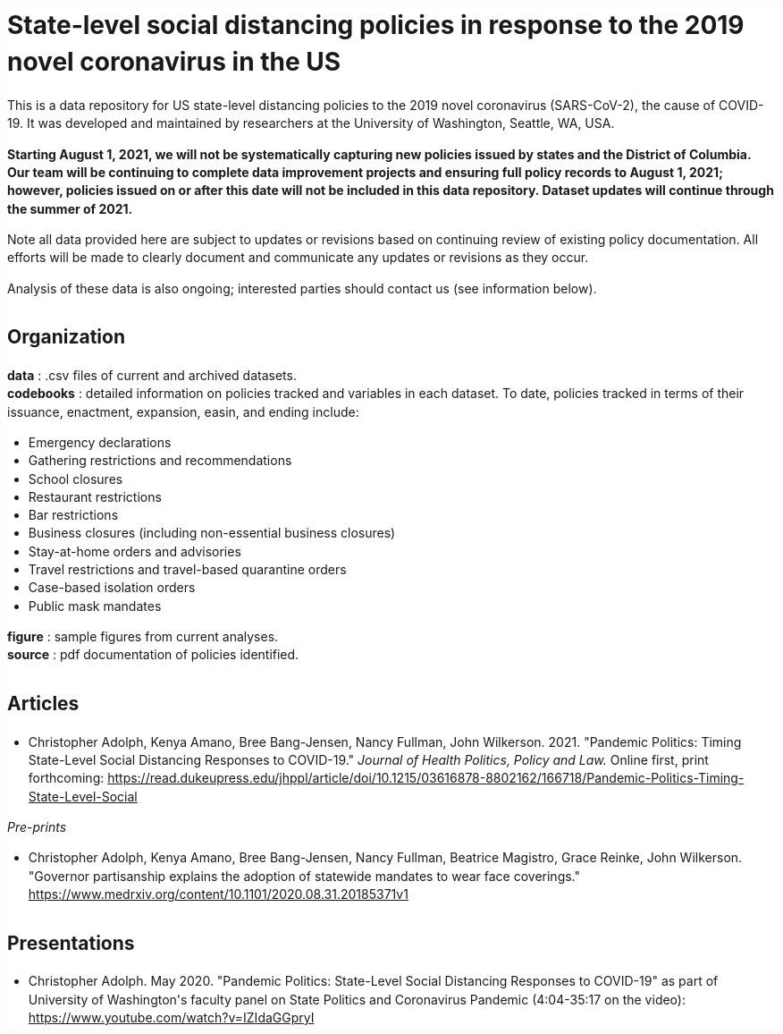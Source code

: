 # State-level social distancing policies in response to the 2019 novel coronavirus in the US

This is a data repository for US state-level distancing policies to the 2019 novel coronavirus (SARS-CoV-2), the cause of COVID-19. It was developed and maintained by researchers at the University of Washington, Seattle, WA, USA.

**Starting August 1, 2021, we will not be systematically capturing new policies issued by states and the District of Columbia. Our team will be continuing to complete data improvement projects and ensuring full policy records to August 1, 2021; however, policies issued on or after this date will not be included in this data repository. Dataset updates will continue through the summer of 2021.**

Note all data provided here are subject to updates or revisions based on continuing review of existing policy documentation. All efforts will be made to clearly document and communicate any updates or revisions as they occur.

Analysis of these data is also ongoing; interested parties should contact us (see information below).


## Organization
**data** : .csv files of current and archived datasets.  
**codebooks** :  detailed information on policies tracked and variables in each dataset. To date, policies tracked in terms of their issuance, enactment, expansion, easin, and ending include:    
  - Emergency declarations    
  - Gathering restrictions and recommendations    
  - School closures    
  - Restaurant restrictions    
  - Bar restrictions    
  - Business closures (including non-essential business closures)    
  - Stay-at-home orders and advisories    
  - Travel restrictions and travel-based quarantine orders    
  - Case-based isolation orders      
  - Public mask mandates

**figure** : sample figures from current analyses.  
**source** : pdf documentation of policies identified.

## Articles
  - Christopher Adolph, Kenya Amano, Bree Bang-Jensen, Nancy Fullman, John Wilkerson. 2021. "Pandemic Politics: Timing State-Level Social Distancing Responses to COVID-19." _Journal of Health Politics, Policy and Law._ Online first, print forthcoming: https://read.dukeupress.edu/jhppl/article/doi/10.1215/03616878-8802162/166718/Pandemic-Politics-Timing-State-Level-Social  
 
 _Pre-prints_  
  - Christopher Adolph, Kenya Amano, Bree Bang-Jensen, Nancy Fullman, Beatrice Magistro, Grace Reinke, John Wilkerson. "Governor partisanship explains the adoption of statewide mandates to wear face coverings." https://www.medrxiv.org/content/10.1101/2020.08.31.20185371v1  

## Presentations  
  - Christopher Adolph. May 2020. "Pandemic Politics: State-Level Social Distancing Responses to COVID-19" as part of University of Washington's faculty panel on State Politics and Coronavirus Pandemic (4:04-35:17 on the video): https://www.youtube.com/watch?v=IZIdaGGpryI  
  